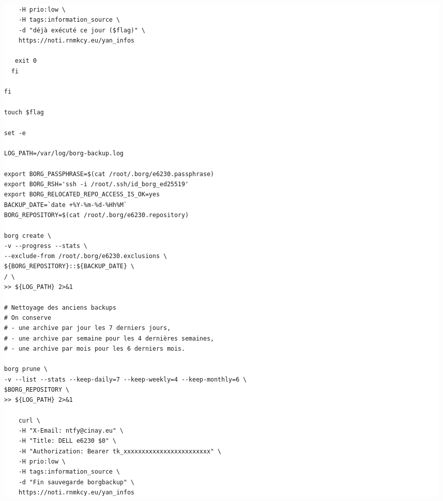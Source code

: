 ```shell
    -H prio:low \
    -H tags:information_source \
    -d "déjà exécuté ce jour ($flag)" \
    https://noti.rnmkcy.eu/yan_infos

   exit 0
  fi

fi

touch $flag

set -e
 
LOG_PATH=/var/log/borg-backup.log
 
export BORG_PASSPHRASE=$(cat /root/.borg/e6230.passphrase)
export BORG_RSH='ssh -i /root/.ssh/id_borg_ed25519'
export BORG_RELOCATED_REPO_ACCESS_IS_OK=yes
BACKUP_DATE=`date +%Y-%m-%d-%Hh%M`
BORG_REPOSITORY=$(cat /root/.borg/e6230.repository)

borg create \
-v --progress --stats \
--exclude-from /root/.borg/e6230.exclusions \
${BORG_REPOSITORY}::${BACKUP_DATE} \
/ \
>> ${LOG_PATH} 2>&1
 
# Nettoyage des anciens backups
# On conserve
# - une archive par jour les 7 derniers jours,
# - une archive par semaine pour les 4 dernières semaines,
# - une archive par mois pour les 6 derniers mois.
 
borg prune \
-v --list --stats --keep-daily=7 --keep-weekly=4 --keep-monthly=6 \
$BORG_REPOSITORY \
>> ${LOG_PATH} 2>&1

    curl \
    -H "X-Email: ntfy@cinay.eu" \
    -H "Title: DELL e6230 $0" \
    -H "Authorization: Bearer tk_xxxxxxxxxxxxxxxxxxxxxxxx" \
    -H prio:low \
    -H tags:information_source \
    -d "Fin sauvegarde borgbackup" \
    https://noti.rnmkcy.eu/yan_infos
```


